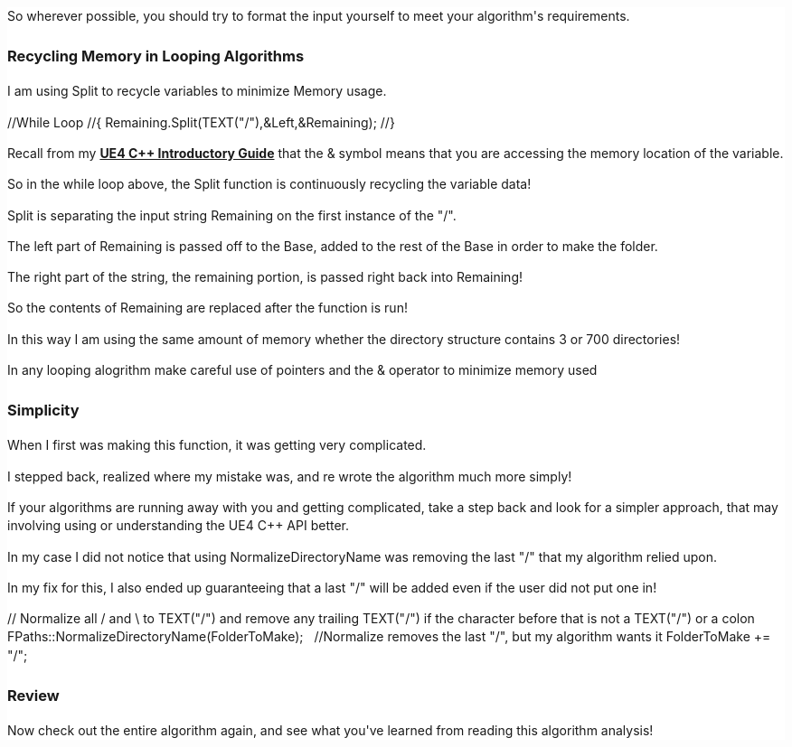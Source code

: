  So wherever possible, you should try to format the input yourself to meet your algorithm's requirements.

### Recycling Memory in Looping Algorithms

I am using Split to recycle variables to minimize Memory usage.

//While Loop
//{
Remaining.Split(TEXT("/"),&Left,&Remaining);
//}

Recall from my **[UE4 C++ Introductory Guide](/Entry_Level_Guide_to_UE4_C%2B%2B "Entry Level Guide to UE4 C++")** that the & symbol means that you are accessing the memory location of the variable.

So in the while loop above, the Split function is continuously recycling the variable data!

Split is separating the input string Remaining on the first instance of the "/".

The left part of Remaining is passed off to the Base, added to the rest of the Base in order to make the folder.

The right part of the string, the remaining portion, is passed right back into Remaining!

So the contents of Remaining are replaced after the function is run!

In this way I am using the same amount of memory whether the directory structure contains 3 or 700 directories!

 In any looping alogrithm make careful use of pointers and the & operator to minimize memory used

### Simplicity

When I first was making this function, it was getting very complicated.

I stepped back, realized where my mistake was, and re wrote the algorithm much more simply!

 If your algorithms are running away with you and getting complicated, 
 take a step back and look for a simpler approach, 
 that may involving using or understanding the UE4 C++ API better.

In my case I did not notice that using NormalizeDirectoryName was removing the last "/" that my algorithm relied upon.

In my fix for this, I also ended up guaranteeing that a last "/" will be added even if the user did not put one in!

// Normalize all / and \\ to TEXT("/") and remove any trailing TEXT("/") if the character before that is not a TEXT("/") or a colon
FPaths::NormalizeDirectoryName(FolderToMake);
 
//Normalize removes the last "/", but my algorithm wants it
FolderToMake +\= "/";

### Review

Now check out the entire algorithm again, and see what you've learned from reading this algorithm analysis!
